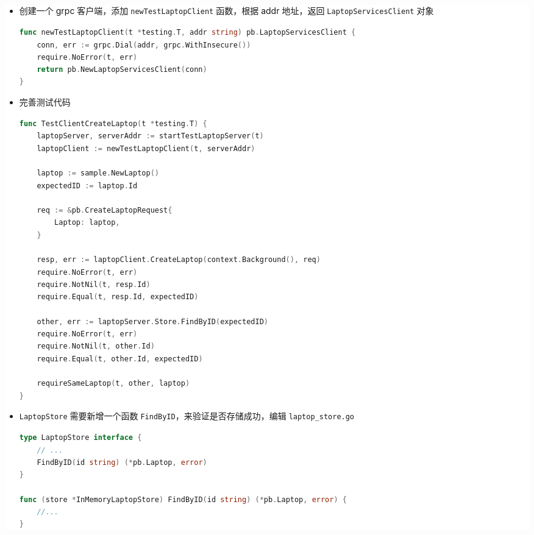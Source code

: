   

- 创建一个 grpc 客户端，添加 `newTestLaptopClient` 函数，根据 addr 地址，返回 `LaptopServicesClient` 对象

  ```go
  func newTestLaptopClient(t *testing.T, addr string) pb.LaptopServicesClient {
      conn, err := grpc.Dial(addr, grpc.WithInsecure())
      require.NoError(t, err)
      return pb.NewLaptopServicesClient(conn)
  }
  ```

  

- 完善测试代码

  ```go
  func TestClientCreateLaptop(t *testing.T) {
      laptopServer, serverAddr := startTestLaptopServer(t)
      laptopClient := newTestLaptopClient(t, serverAddr)
  
      laptop := sample.NewLaptop()
      expectedID := laptop.Id
  
      req := &pb.CreateLaptopRequest{
          Laptop: laptop,
      }
  
      resp, err := laptopClient.CreateLaptop(context.Background(), req)
      require.NoError(t, err)
      require.NotNil(t, resp.Id)
      require.Equal(t, resp.Id, expectedID)
  
      other, err := laptopServer.Store.FindByID(expectedID)
      require.NoError(t, err)
      require.NotNil(t, other.Id)
      require.Equal(t, other.Id, expectedID)
  
      requireSameLaptop(t, other, laptop)
  }
  ```

  

- `LaptopStore` 需要新增一个函数 `FindByID`，来验证是否存储成功，编辑 `laptop_store.go`

  ```go
  type LaptopStore interface {
      // ...
      FindByID(id string) (*pb.Laptop, error)
  }
  
  func (store *InMemoryLaptopStore) FindByID(id string) (*pb.Laptop, error) {
      //...
  }
  ```

  